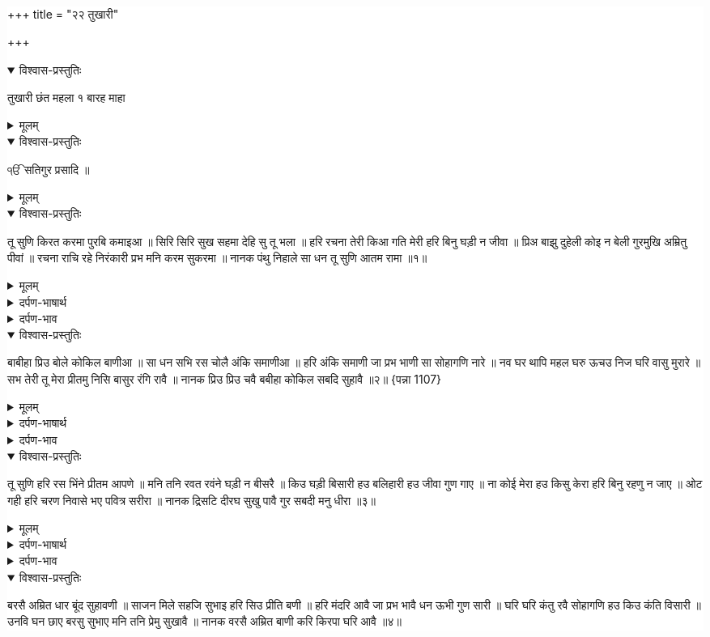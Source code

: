 +++
title = "२२ तुखारी"

+++

<details open><summary>विश्वास-प्रस्तुतिः</summary>

तुखारी छंत महला १ बारह माहा
</details>

<details><summary>मूलम्</summary></details>

<details open><summary>विश्वास-प्रस्तुतिः</summary>

ੴ सतिगुर प्रसादि ॥
</details>

<details><summary>मूलम्</summary></details>

<details open><summary>विश्वास-प्रस्तुतिः</summary>

तू सुणि किरत करमा पुरबि कमाइआ ॥ सिरि सिरि सुख सहमा देहि सु तू भला ॥ हरि रचना तेरी किआ गति मेरी हरि बिनु घड़ी न जीवा ॥ प्रिअ बाझु दुहेली कोइ न बेली गुरमुखि अम्रितु पीवां ॥ रचना राचि रहे निरंकारी प्रभ मनि करम सुकरमा ॥ नानक पंथु निहाले सा धन तू सुणि आतम रामा ॥१॥
</details>

<details><summary>मूलम्</summary></details>

<details><summary>दर्पण-भाषार्थ</summary></details>

<details><summary>दर्पण-भाव</summary></details>

<details open><summary>विश्वास-प्रस्तुतिः</summary>

बाबीहा प्रिउ बोले कोकिल बाणीआ ॥ सा धन सभि रस चोलै अंकि समाणीआ ॥ हरि अंकि समाणी जा प्रभ भाणी सा सोहागणि नारे ॥ नव घर थापि महल घरु ऊचउ निज घरि वासु मुरारे ॥ सभ तेरी तू मेरा प्रीतमु निसि बासुर रंगि रावै ॥ नानक प्रिउ प्रिउ चवै बबीहा कोकिल सबदि सुहावै ॥२॥ {पन्ना 1107}
</details>

<details><summary>मूलम्</summary></details>

<details><summary>दर्पण-भाषार्थ</summary></details>

<details><summary>दर्पण-भाव</summary></details>

<details open><summary>विश्वास-प्रस्तुतिः</summary>

तू सुणि हरि रस भिंने प्रीतम आपणे ॥ मनि तनि रवत रवंने घड़ी न बीसरै ॥ किउ घड़ी बिसारी हउ बलिहारी हउ जीवा गुण गाए ॥ ना कोई मेरा हउ किसु केरा हरि बिनु रहणु न जाए ॥ ओट गही हरि चरण निवासे भए पवित्र सरीरा ॥ नानक द्रिसटि दीरघ सुखु पावै गुर सबदी मनु धीरा ॥३॥
</details>

<details><summary>मूलम्</summary></details>

<details><summary>दर्पण-भाषार्थ</summary></details>

<details><summary>दर्पण-भाव</summary></details>

<details open><summary>विश्वास-प्रस्तुतिः</summary>

बरसै अम्रित धार बूंद सुहावणी ॥ साजन मिले सहजि सुभाइ हरि सिउ प्रीति बणी ॥ हरि मंदरि आवै जा प्रभ भावै धन ऊभी गुण सारी ॥ घरि घरि कंतु रवै सोहागणि हउ किउ कंति विसारी ॥ उनवि घन छाए बरसु सुभाए मनि तनि प्रेमु सुखावै ॥ नानक वरसै अम्रित बाणी करि किरपा घरि आवै ॥४॥
</details>
